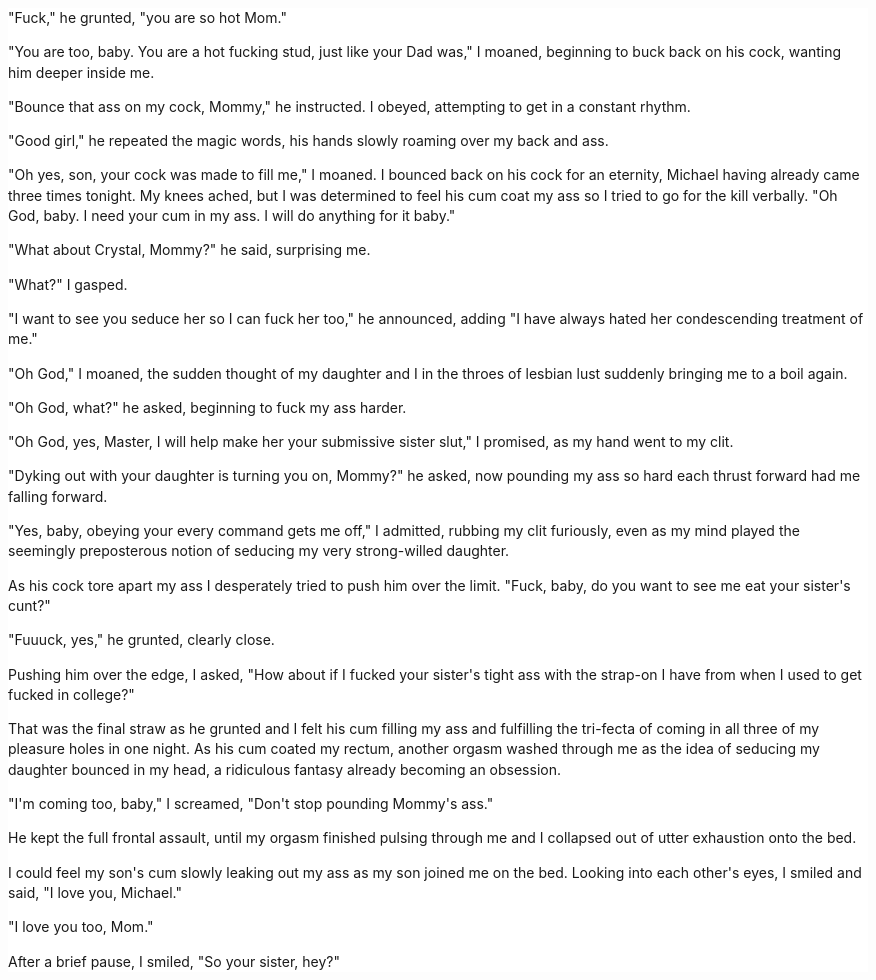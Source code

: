 "Fuck," he grunted, "you are so hot Mom." 

"You are too, baby. You are a hot fucking stud, just like your Dad was," I moaned, beginning to buck back on his cock, wanting him deeper inside me. 

"Bounce that ass on my cock, Mommy," he instructed. I obeyed, attempting to get in a constant rhythm. 

"Good girl," he repeated the magic words, his hands slowly roaming over my back and ass. 

"Oh yes, son, your cock was made to fill me," I moaned. I bounced back on his cock for an eternity, Michael having already came three times tonight. My knees ached, but I was determined to feel his cum coat my ass so I tried to go for the kill verbally. "Oh God, baby. I need your cum in my ass. I will do anything for it baby." 

"What about Crystal, Mommy?" he said, surprising me. 

"What?" I gasped. 

"I want to see you seduce her so I can fuck her too," he announced, adding "I have always hated her condescending treatment of me." 

"Oh God," I moaned, the sudden thought of my daughter and I in the throes of lesbian lust suddenly bringing me to a boil again. 

"Oh God, what?" he asked, beginning to fuck my ass harder. 

"Oh God, yes, Master, I will help make her your submissive sister slut," I promised, as my hand went to my clit. 

"Dyking out with your daughter is turning you on, Mommy?" he asked, now pounding my ass so hard each thrust forward had me falling forward. 

"Yes, baby, obeying your every command gets me off," I admitted, rubbing my clit furiously, even as my mind played the seemingly preposterous notion of seducing my very strong-willed daughter. 

As his cock tore apart my ass I desperately tried to push him over the limit. "Fuck, baby, do you want to see me eat your sister's cunt?" 

"Fuuuck, yes," he grunted, clearly close. 

Pushing him over the edge, I asked, "How about if I fucked your sister's tight ass with the strap-on I have from when I used to get fucked in college?" 

That was the final straw as he grunted and I felt his cum filling my ass and fulfilling the tri-fecta of coming in all three of my pleasure holes in one night. As his cum coated my rectum, another orgasm washed through me as the idea of seducing my daughter bounced in my head, a ridiculous fantasy already becoming an obsession. 

"I'm coming too, baby," I screamed, "Don't stop pounding Mommy's ass." 

He kept the full frontal assault, until my orgasm finished pulsing through me and I collapsed out of utter exhaustion onto the bed. 

I could feel my son's cum slowly leaking out my ass as my son joined me on the bed. Looking into each other's eyes, I smiled and said, "I love you, Michael." 

"I love you too, Mom." 

After a brief pause, I smiled, "So your sister, hey?" 
